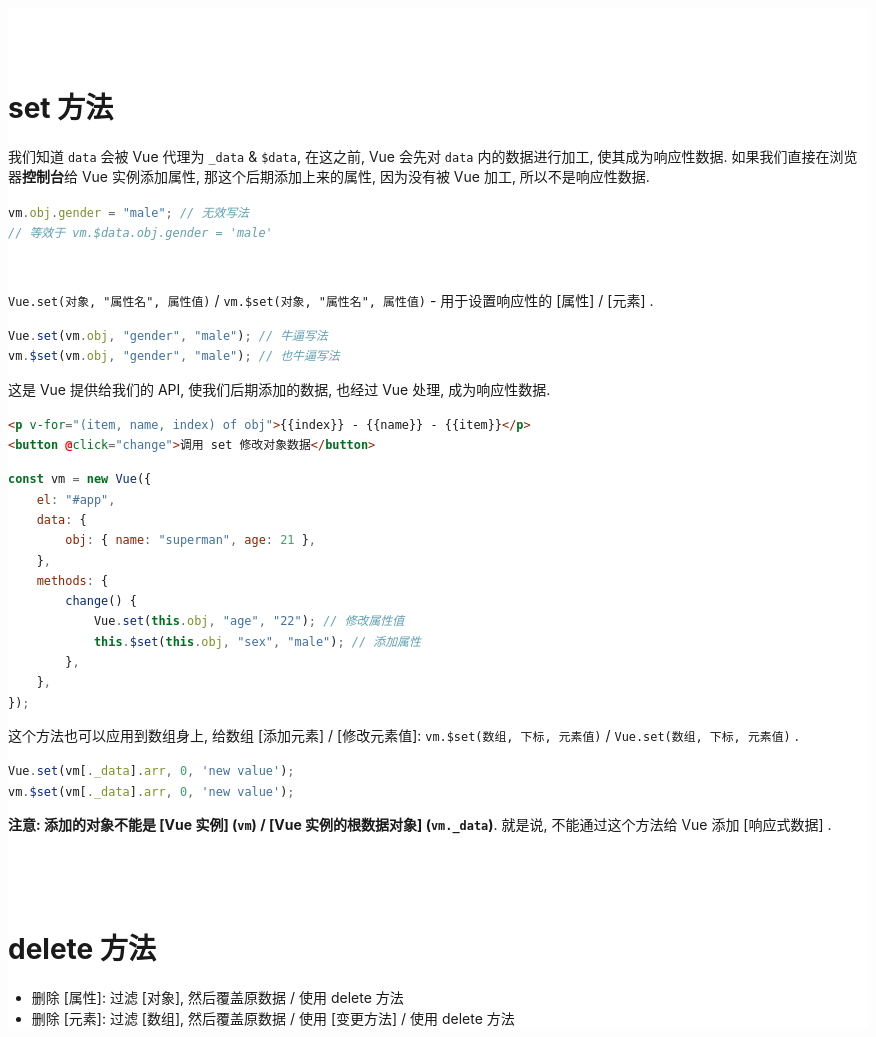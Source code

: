 <br><br>

# set 方法

我们知道 `data` 会被 Vue 代理为 `_data` & `$data`, 在这之前, Vue 会先对 `data` 内的数据进行加工, 使其成为响应性数据.
如果我们直接在浏览器**控制台**给 Vue 实例添加属性, 那这个后期添加上来的属性, 因为没有被 Vue 加工, 所以不是响应性数据.

```js
vm.obj.gender = "male"; // 无效写法
// 等效于 vm.$data.obj.gender = 'male'
```

<br>

`Vue.set(对象, "属性名", 属性值)` / `vm.$set(对象, "属性名", 属性值)` - 用于设置响应性的 [属性] / [元素] .

```js
Vue.set(vm.obj, "gender", "male"); // 牛逼写法
vm.$set(vm.obj, "gender", "male"); // 也牛逼写法
```

这是 Vue 提供给我们的 API, 使我们后期添加的数据, 也经过 Vue 处理, 成为响应性数据.

```html
<p v-for="(item, name, index) of obj">{{index}} - {{name}} - {{item}}</p>
<button @click="change">调用 set 修改对象数据</button>
```

```js
const vm = new Vue({
    el: "#app",
    data: {
        obj: { name: "superman", age: 21 },
    },
    methods: {
        change() {
            Vue.set(this.obj, "age", "22"); // 修改属性值
            this.$set(this.obj, "sex", "male"); // 添加属性
        },
    },
});
```

这个方法也可以应用到数组身上, 给数组 [添加元素] / [修改元素值]: `vm.$set(数组, 下标, 元素值)` / `Vue.set(数组, 下标, 元素值)` .

```js
Vue.set(vm[._data].arr, 0, 'new value');
vm.$set(vm[._data].arr, 0, 'new value');
```

**注意: 添加的对象不能是 [Vue 实例] (`vm`) / [Vue 实例的根数据对象] (`vm._data`)**. 就是说, 不能通过这个方法给 Vue 添加 [响应式数据] .

<br><br>

# delete 方法

-   删除 [属性]: 过滤 [对象], 然后覆盖原数据 / 使用 delete 方法
-   删除 [元素]: 过滤 [数组], 然后覆盖原数据 / 使用 [变更方法] / 使用 delete 方法
